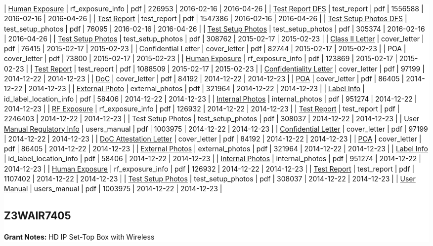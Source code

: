 | [Human Exposure](Z3WAIR4820/cebcfb3a07a524900cb1e44b13c8dd51/2903898.pdf) | rf_exposure_info | pdf | 226953 | 2016-02-16 | 2016-04-26 |
| [Test Report DFS](Z3WAIR4820/cebcfb3a07a524900cb1e44b13c8dd51/2903897.pdf) | test_report | pdf | 1556588 | 2016-02-16 | 2016-04-26 |
| [Test Report](Z3WAIR4820/cebcfb3a07a524900cb1e44b13c8dd51/2903899.pdf) | test_report | pdf | 1547386 | 2016-02-16 | 2016-04-26 |
| [Test Setup Photos DFS](Z3WAIR4820/cebcfb3a07a524900cb1e44b13c8dd51/2903896.pdf) | test_setup_photos | pdf | 76095 | 2016-02-16 | 2016-04-26 |
| [Test Setup Photos](Z3WAIR4820/cebcfb3a07a524900cb1e44b13c8dd51/2903902.pdf) | test_setup_photos | pdf | 305374 | 2016-02-16 | 2016-04-26 |
| [Test Setup Photos](Z3WAIR4820/343dee1a0a1b15ba8e1f17d4d811b96e/2537299.pdf) | test_setup_photos | pdf | 308762 | 2015-02-17 | 2015-02-23 |
| [Class II Letter](Z3WAIR4820/343dee1a0a1b15ba8e1f17d4d811b96e/2537294.pdf) | cover_letter | pdf | 76415 | 2015-02-17 | 2015-02-23 |
| [Confidential Letter](Z3WAIR4820/343dee1a0a1b15ba8e1f17d4d811b96e/2537295.pdf) | cover_letter | pdf | 82744 | 2015-02-17 | 2015-02-23 |
| [POA](Z3WAIR4820/343dee1a0a1b15ba8e1f17d4d811b96e/2537298.pdf) | cover_letter | pdf | 73800 | 2015-02-17 | 2015-02-23 |
| [Human Exposure](Z3WAIR4820/343dee1a0a1b15ba8e1f17d4d811b96e/2537297.pdf) | rf_exposure_info | pdf | 123869 | 2015-02-17 | 2015-02-23 |
| [Test Report](Z3WAIR4820/343dee1a0a1b15ba8e1f17d4d811b96e/2537296.pdf) | test_report | pdf | 1088509 | 2015-02-17 | 2015-02-23 |
| [Confidentiality Letter](Z3WAIR4820/760163e331b6f232a99f5268cc5e64bc/2481145.pdf) | cover_letter | pdf | 97199 | 2014-12-22 | 2014-12-23 |
| [DoC](Z3WAIR4820/760163e331b6f232a99f5268cc5e64bc/2481146.pdf) | cover_letter | pdf | 84192 | 2014-12-22 | 2014-12-23 |
| [POA](Z3WAIR4820/760163e331b6f232a99f5268cc5e64bc/2481152.pdf) | cover_letter | pdf | 86405 | 2014-12-22 | 2014-12-23 |
| [External Photo](Z3WAIR4820/760163e331b6f232a99f5268cc5e64bc/2481147.pdf) | external_photos | pdf | 321964 | 2014-12-22 | 2014-12-23 |
| [Label Info](Z3WAIR4820/760163e331b6f232a99f5268cc5e64bc/2481151.pdf) | id_label_location_info | pdf | 58406 | 2014-12-22 | 2014-12-23 |
| [Internal Photos](Z3WAIR4820/760163e331b6f232a99f5268cc5e64bc/2481150.pdf) | internal_photos | pdf | 951274 | 2014-12-22 | 2014-12-23 |
| [RF Exposure](Z3WAIR4820/760163e331b6f232a99f5268cc5e64bc/2481149.pdf) | rf_exposure_info | pdf | 126932 | 2014-12-22 | 2014-12-23 |
| [Test Report](Z3WAIR4820/760163e331b6f232a99f5268cc5e64bc/2481148.pdf) | test_report | pdf | 2246403 | 2014-12-22 | 2014-12-23 |
| [Test Setup Photos](Z3WAIR4820/760163e331b6f232a99f5268cc5e64bc/2481153.pdf) | test_setup_photos | pdf | 308037 | 2014-12-22 | 2014-12-23 |
| [User Manual Regulatory Info](Z3WAIR4820/760163e331b6f232a99f5268cc5e64bc/2481154.pdf) | users_manual | pdf | 1003975 | 2014-12-22 | 2014-12-23 |
| [Confidential Letter](Z3WAIR4820/c5c444ab42e647e070191cdc6a4ec87d/2481145.pdf) | cover_letter | pdf | 97199 | 2014-12-22 | 2014-12-23 |
| [DoC Attestation Letter](Z3WAIR4820/c5c444ab42e647e070191cdc6a4ec87d/2481146.pdf) | cover_letter | pdf | 84192 | 2014-12-22 | 2014-12-23 |
| [POA](Z3WAIR4820/c5c444ab42e647e070191cdc6a4ec87d/2481152.pdf) | cover_letter | pdf | 86405 | 2014-12-22 | 2014-12-23 |
| [External Photos](Z3WAIR4820/c5c444ab42e647e070191cdc6a4ec87d/2481147.pdf) | external_photos | pdf | 321964 | 2014-12-22 | 2014-12-23 |
| [Label Info](Z3WAIR4820/c5c444ab42e647e070191cdc6a4ec87d/2481151.pdf) | id_label_location_info | pdf | 58406 | 2014-12-22 | 2014-12-23 |
| [Internal Photos](Z3WAIR4820/c5c444ab42e647e070191cdc6a4ec87d/2481150.pdf) | internal_photos | pdf | 951274 | 2014-12-22 | 2014-12-23 |
| [Human Exposure](Z3WAIR4820/c5c444ab42e647e070191cdc6a4ec87d/2481149.pdf) | rf_exposure_info | pdf | 126932 | 2014-12-22 | 2014-12-23 |
| [Test Report](Z3WAIR4820/c5c444ab42e647e070191cdc6a4ec87d/2481161.pdf) | test_report | pdf | 1107402 | 2014-12-22 | 2014-12-23 |
| [Test Setup Photos](Z3WAIR4820/c5c444ab42e647e070191cdc6a4ec87d/2481153.pdf) | test_setup_photos | pdf | 308037 | 2014-12-22 | 2014-12-23 |
| [User Manual](Z3WAIR4820/c5c444ab42e647e070191cdc6a4ec87d/2481154.pdf) | users_manual | pdf | 1003975 | 2014-12-22 | 2014-12-23 |
## Z3WAIR7405
**Grant Notes:** HD IP Set-Top Box with Wireless
